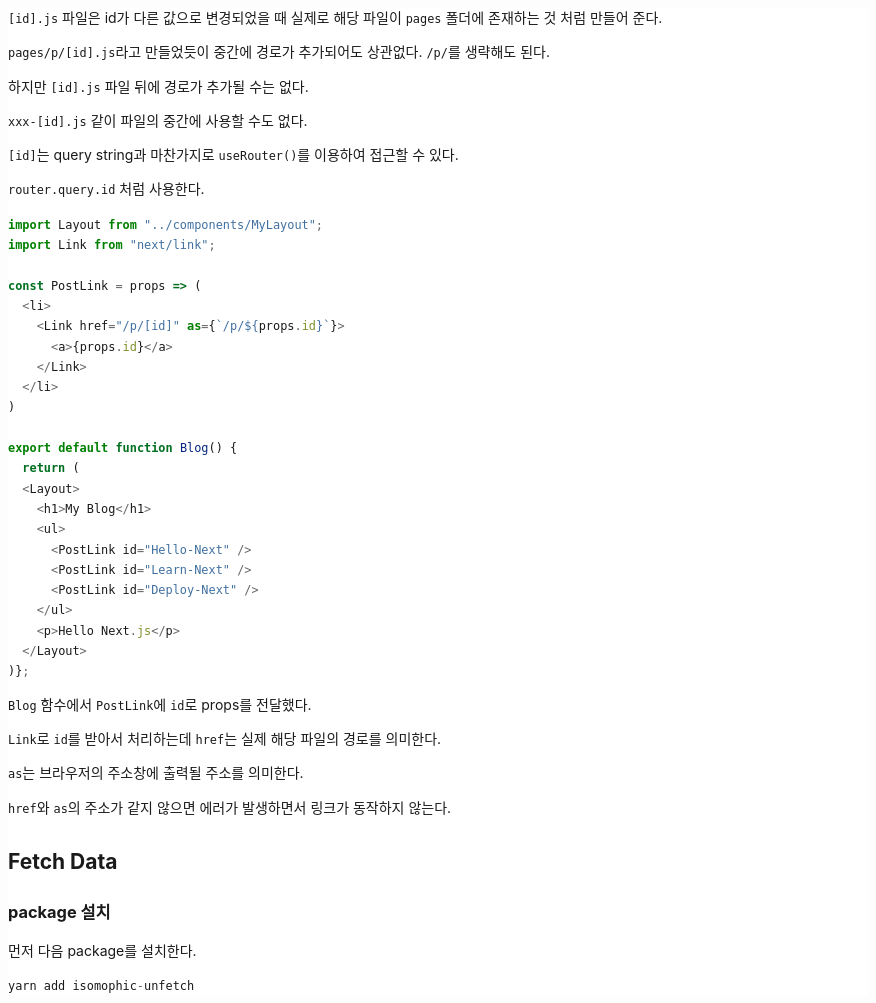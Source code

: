`[id].js` 파일은 id가 다른 값으로 변경되었을 때 실제로 해당 파일이 `pages` 폴더에 존재하는 것 처럼 만들어 준다.

`pages/p/[id].js`라고 만들었듯이 중간에 경로가 추가되어도 상관없다. `/p/`를 생략해도 된다.

하지만 `[id].js` 파일 뒤에 경로가 추가될 수는 없다.

`xxx-[id].js` 같이 파일의 중간에 사용할 수도 없다.

`[id]`는 query string과 마찬가지로 `useRouter()`를 이용하여 접근할 수 있다.

`router.query.id` 처럼 사용한다.

```js
import Layout from "../components/MyLayout";
import Link from "next/link";

const PostLink = props => (
  <li>
    <Link href="/p/[id]" as={`/p/${props.id}`}>
      <a>{props.id}</a>
    </Link>
  </li>
)

export default function Blog() {
  return (
  <Layout>
    <h1>My Blog</h1>
    <ul>
      <PostLink id="Hello-Next" />
      <PostLink id="Learn-Next" />
      <PostLink id="Deploy-Next" />
    </ul>
    <p>Hello Next.js</p>
  </Layout>
)};

```

`Blog` 함수에서 `PostLink`에 `id`로 props를 전달했다.

`Link`로 `id`를 받아서 처리하는데 `href`는 실제 해당 파일의 경로를 의미한다.

`as`는 브라우저의 주소창에 출력될 주소를 의미한다.

`href`와 `as`의 주소가 같지 않으면 에러가 발생하면서 링크가 동작하지 않는다.

## Fetch Data

### package 설치

먼저 다음 package를 설치한다.

```js
yarn add isomophic-unfetch
```
